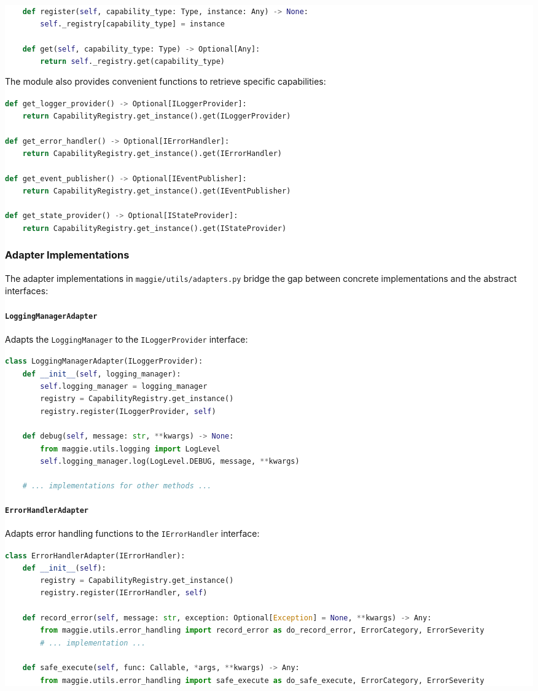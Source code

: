 ```python
    def register(self, capability_type: Type, instance: Any) -> None:
        self._registry[capability_type] = instance
    
    def get(self, capability_type: Type) -> Optional[Any]:
        return self._registry.get(capability_type)

```

The module also provides convenient functions to retrieve specific capabilities:

```python
def get_logger_provider() -> Optional[ILoggerProvider]:
    return CapabilityRegistry.get_instance().get(ILoggerProvider)

def get_error_handler() -> Optional[IErrorHandler]:
    return CapabilityRegistry.get_instance().get(IErrorHandler)

def get_event_publisher() -> Optional[IEventPublisher]:
    return CapabilityRegistry.get_instance().get(IEventPublisher)

def get_state_provider() -> Optional[IStateProvider]:
    return CapabilityRegistry.get_instance().get(IStateProvider)

```

### Adapter Implementations

The adapter implementations in `maggie/utils/adapters.py` bridge the gap between concrete implementations and the abstract interfaces:

#### `LoggingManagerAdapter`

Adapts the `LoggingManager` to the `ILoggerProvider` interface:

```python
class LoggingManagerAdapter(ILoggerProvider):
    def __init__(self, logging_manager):
        self.logging_manager = logging_manager
        registry = CapabilityRegistry.get_instance()
        registry.register(ILoggerProvider, self)
    
    def debug(self, message: str, **kwargs) -> None:
        from maggie.utils.logging import LogLevel
        self.logging_manager.log(LogLevel.DEBUG, message, **kwargs)
    
    # ... implementations for other methods ...

```

#### `ErrorHandlerAdapter`

Adapts error handling functions to the `IErrorHandler` interface:

```python
class ErrorHandlerAdapter(IErrorHandler):
    def __init__(self):
        registry = CapabilityRegistry.get_instance()
        registry.register(IErrorHandler, self)
    
    def record_error(self, message: str, exception: Optional[Exception] = None, **kwargs) -> Any:
        from maggie.utils.error_handling import record_error as do_record_error, ErrorCategory, ErrorSeverity
        # ... implementation ...
        
    def safe_execute(self, func: Callable, *args, **kwargs) -> Any:
        from maggie.utils.error_handling import safe_execute as do_safe_execute, ErrorCategory, ErrorSeverity
```
